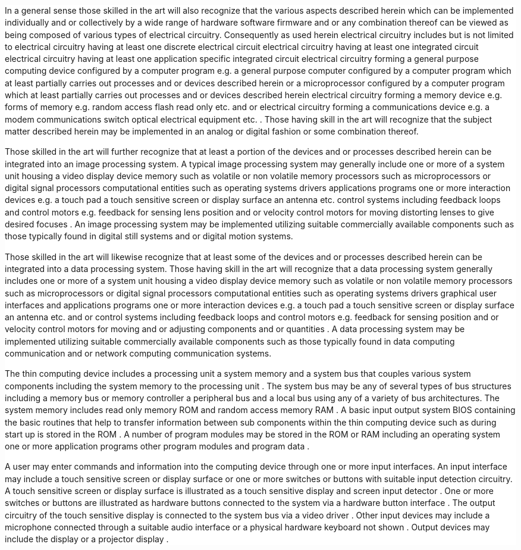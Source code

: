 In a general sense those skilled in the art will also recognize that the various aspects described herein which can be implemented individually and or collectively by a wide range of hardware software firmware and or any combination thereof can be viewed as being composed of various types of electrical circuitry. Consequently as used herein electrical circuitry includes but is not limited to electrical circuitry having at least one discrete electrical circuit electrical circuitry having at least one integrated circuit electrical circuitry having at least one application specific integrated circuit electrical circuitry forming a general purpose computing device configured by a computer program e.g. a general purpose computer configured by a computer program which at least partially carries out processes and or devices described herein or a microprocessor configured by a computer program which at least partially carries out processes and or devices described herein electrical circuitry forming a memory device e.g. forms of memory e.g. random access flash read only etc. and or electrical circuitry forming a communications device e.g. a modem communications switch optical electrical equipment etc. . Those having skill in the art will recognize that the subject matter described herein may be implemented in an analog or digital fashion or some combination thereof.

Those skilled in the art will further recognize that at least a portion of the devices and or processes described herein can be integrated into an image processing system. A typical image processing system may generally include one or more of a system unit housing a video display device memory such as volatile or non volatile memory processors such as microprocessors or digital signal processors computational entities such as operating systems drivers applications programs one or more interaction devices e.g. a touch pad a touch sensitive screen or display surface an antenna etc. control systems including feedback loops and control motors e.g. feedback for sensing lens position and or velocity control motors for moving distorting lenses to give desired focuses . An image processing system may be implemented utilizing suitable commercially available components such as those typically found in digital still systems and or digital motion systems.

Those skilled in the art will likewise recognize that at least some of the devices and or processes described herein can be integrated into a data processing system. Those having skill in the art will recognize that a data processing system generally includes one or more of a system unit housing a video display device memory such as volatile or non volatile memory processors such as microprocessors or digital signal processors computational entities such as operating systems drivers graphical user interfaces and applications programs one or more interaction devices e.g. a touch pad a touch sensitive screen or display surface an antenna etc. and or control systems including feedback loops and control motors e.g. feedback for sensing position and or velocity control motors for moving and or adjusting components and or quantities . A data processing system may be implemented utilizing suitable commercially available components such as those typically found in data computing communication and or network computing communication systems.

The thin computing device includes a processing unit a system memory and a system bus that couples various system components including the system memory to the processing unit . The system bus may be any of several types of bus structures including a memory bus or memory controller a peripheral bus and a local bus using any of a variety of bus architectures. The system memory includes read only memory ROM and random access memory RAM . A basic input output system BIOS containing the basic routines that help to transfer information between sub components within the thin computing device such as during start up is stored in the ROM . A number of program modules may be stored in the ROM or RAM including an operating system one or more application programs other program modules and program data .

A user may enter commands and information into the computing device through one or more input interfaces. An input interface may include a touch sensitive screen or display surface or one or more switches or buttons with suitable input detection circuitry. A touch sensitive screen or display surface is illustrated as a touch sensitive display and screen input detector . One or more switches or buttons are illustrated as hardware buttons connected to the system via a hardware button interface . The output circuitry of the touch sensitive display is connected to the system bus via a video driver . Other input devices may include a microphone connected through a suitable audio interface or a physical hardware keyboard not shown . Output devices may include the display or a projector display .
